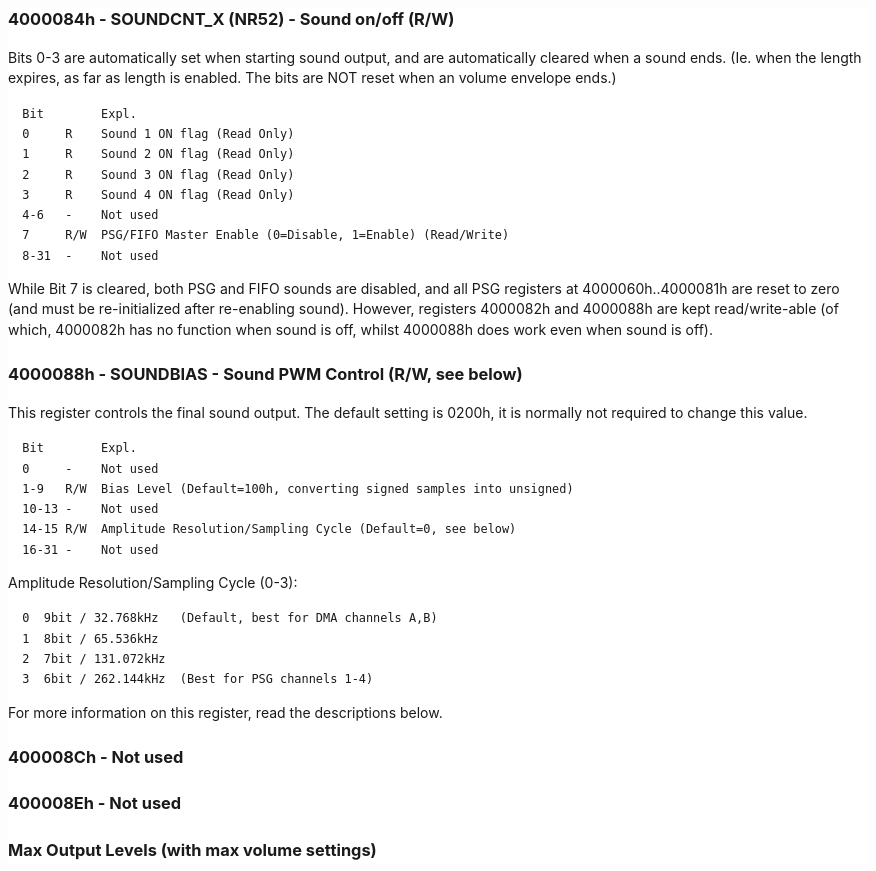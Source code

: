 ### 4000084h - SOUNDCNT\_X (NR52) - Sound on/off (R/W)

Bits 0-3 are automatically set when starting sound output, and are
automatically cleared when a sound ends. (Ie. when the length expires, as far
as length is enabled. The bits are NOT reset when an volume envelope ends.)

```
  Bit        Expl.
  0     R    Sound 1 ON flag (Read Only)
  1     R    Sound 2 ON flag (Read Only)
  2     R    Sound 3 ON flag (Read Only)
  3     R    Sound 4 ON flag (Read Only)
  4-6   -    Not used
  7     R/W  PSG/FIFO Master Enable (0=Disable, 1=Enable) (Read/Write)
  8-31  -    Not used
```

While Bit 7 is cleared, both PSG and FIFO sounds are disabled, and all PSG
registers at 4000060h..4000081h are reset to zero (and must be re-initialized
after re-enabling sound). However, registers 4000082h and 4000088h are kept
read/write-able (of which, 4000082h has no function when sound is off, whilst
4000088h does work even when sound is off).

### 4000088h - SOUNDBIAS - Sound PWM Control (R/W, see below)

This register controls the final sound output. The default setting is 0200h, it
is normally not required to change this value.

```
  Bit        Expl.
  0     -    Not used
  1-9   R/W  Bias Level (Default=100h, converting signed samples into unsigned)
  10-13 -    Not used
  14-15 R/W  Amplitude Resolution/Sampling Cycle (Default=0, see below)
  16-31 -    Not used
```

Amplitude Resolution/Sampling Cycle (0-3):

```
  0  9bit / 32.768kHz   (Default, best for DMA channels A,B)
  1  8bit / 65.536kHz
  2  7bit / 131.072kHz
  3  6bit / 262.144kHz  (Best for PSG channels 1-4)
```

For more information on this register, read the descriptions below.

### 400008Ch - Not used

### 400008Eh - Not used

### Max Output Levels (with max volume settings)
